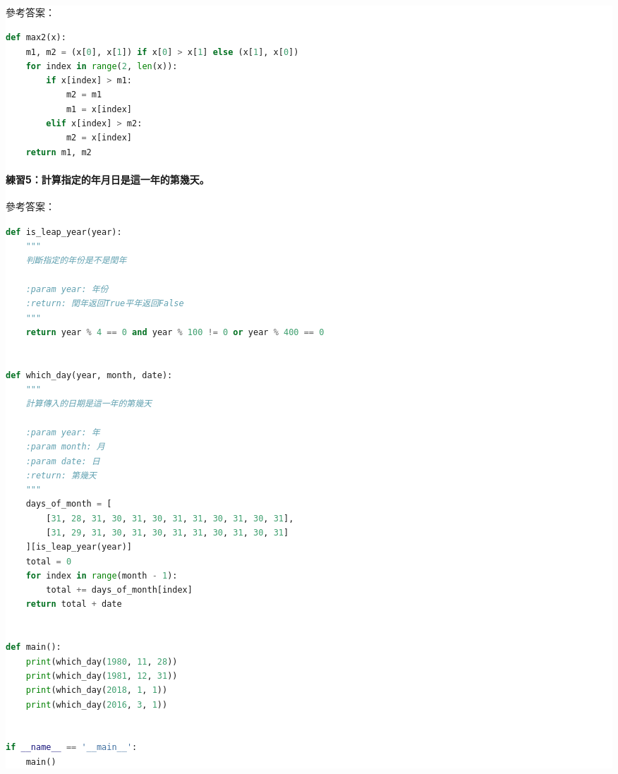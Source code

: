 參考答案：

```Python
def max2(x):
    m1, m2 = (x[0], x[1]) if x[0] > x[1] else (x[1], x[0])
    for index in range(2, len(x)):
        if x[index] > m1:
            m2 = m1
            m1 = x[index]
        elif x[index] > m2:
            m2 = x[index]
    return m1, m2
```

#### 練習5：計算指定的年月日是這一年的第幾天。

參考答案：

```Python
def is_leap_year(year):
    """
    判斷指定的年份是不是閏年

    :param year: 年份
    :return: 閏年返回True平年返回False
    """
    return year % 4 == 0 and year % 100 != 0 or year % 400 == 0


def which_day(year, month, date):
    """
    計算傳入的日期是這一年的第幾天

    :param year: 年
    :param month: 月
    :param date: 日
    :return: 第幾天
    """
    days_of_month = [
        [31, 28, 31, 30, 31, 30, 31, 31, 30, 31, 30, 31],
        [31, 29, 31, 30, 31, 30, 31, 31, 30, 31, 30, 31]
    ][is_leap_year(year)]
    total = 0
    for index in range(month - 1):
        total += days_of_month[index]
    return total + date


def main():
    print(which_day(1980, 11, 28))
    print(which_day(1981, 12, 31))
    print(which_day(2018, 1, 1))
    print(which_day(2016, 3, 1))


if __name__ == '__main__':
    main()
```
